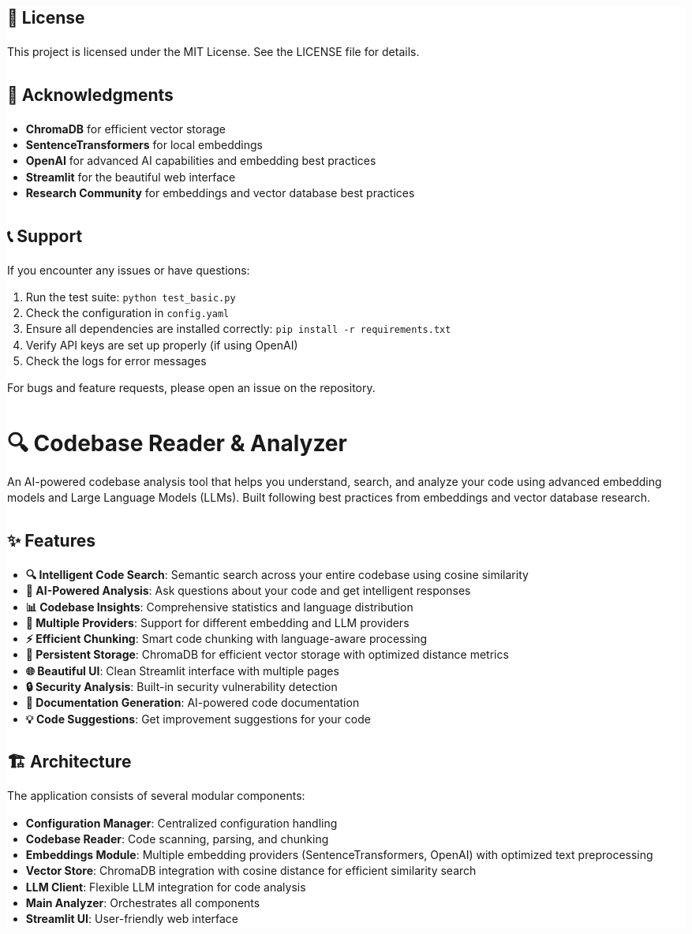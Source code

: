 ## 📄 License

This project is licensed under the MIT License. See the LICENSE file for details.

## 🙏 Acknowledgments

- **ChromaDB** for efficient vector storage
- **SentenceTransformers** for local embeddings
- **OpenAI** for advanced AI capabilities and embedding best practices
- **Streamlit** for the beautiful web interface
- **Research Community** for embeddings and vector database best practices

## 📞 Support

If you encounter any issues or have questions:

1. Run the test suite: `python test_basic.py`
2. Check the configuration in `config.yaml`
3. Ensure all dependencies are installed correctly: `pip install -r requirements.txt`
4. Verify API keys are set up properly (if using OpenAI)
5. Check the logs for error messages

For bugs and feature requests, please open an issue on the repository.

# 🔍 Codebase Reader & Analyzer

An AI-powered codebase analysis tool that helps you understand, search, and analyze your code using advanced embedding models and Large Language Models (LLMs). Built following best practices from embeddings and vector database research.

## ✨ Features

- **🔍 Intelligent Code Search**: Semantic search across your entire codebase using cosine similarity
- **🤖 AI-Powered Analysis**: Ask questions about your code and get intelligent responses
- **📊 Codebase Insights**: Comprehensive statistics and language distribution
- **🔄 Multiple Providers**: Support for different embedding and LLM providers
- **⚡ Efficient Chunking**: Smart code chunking with language-aware processing
- **💾 Persistent Storage**: ChromaDB for efficient vector storage with optimized distance metrics
- **🌐 Beautiful UI**: Clean Streamlit interface with multiple pages
- **🔒 Security Analysis**: Built-in security vulnerability detection
- **📝 Documentation Generation**: AI-powered code documentation
- **💡 Code Suggestions**: Get improvement suggestions for your code

## 🏗️ Architecture

The application consists of several modular components:

- **Configuration Manager**: Centralized configuration handling
- **Codebase Reader**: Code scanning, parsing, and chunking
- **Embeddings Module**: Multiple embedding providers (SentenceTransformers, OpenAI) with optimized text preprocessing
- **Vector Store**: ChromaDB integration with cosine distance for efficient similarity search
- **LLM Client**: Flexible LLM integration for code analysis
- **Main Analyzer**: Orchestrates all components
- **Streamlit UI**: User-friendly web interface
